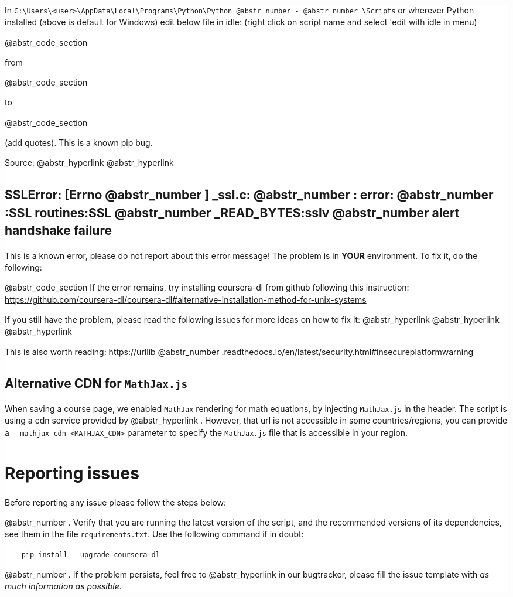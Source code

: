 In `C:\Users\<user>\AppData\Local\Programs\Python\Python @abstr_number - @abstr_number \Scripts` or wherever Python installed (above is default for Windows) edit below file in idle: (right click on script name and select 'edit with idle in menu)

@abstr_code_section 

from

@abstr_code_section 

to

@abstr_code_section 

(add quotes). This is a known pip bug.

Source: @abstr_hyperlink @abstr_hyperlink 

## SSLError: [Errno @abstr_number ] _ssl.c: @abstr_number : error: @abstr_number :SSL routines:SSL @abstr_number _READ_BYTES:sslv @abstr_number alert handshake failure

This is a known error, please do not report about this error message! The problem is in **YOUR** environment. To fix it, do the following:

@abstr_code_section If the error remains, try installing coursera-dl from github following this instruction: https://github.com/coursera-dl/coursera-dl#alternative-installation-method-for-unix-systems

If you still have the problem, please read the following issues for more ideas on how to fix it: @abstr_hyperlink @abstr_hyperlink @abstr_hyperlink 

This is also worth reading: https://urllib @abstr_number .readthedocs.io/en/latest/security.html#insecureplatformwarning

## Alternative CDN for `MathJax.js`

When saving a course page, we enabled `MathJax` rendering for math equations, by injecting `MathJax.js` in the header. The script is using a cdn service provided by @abstr_hyperlink . However, that url is not accessible in some countries/regions, you can provide a `--mathjax-cdn <MATHJAX_CDN>` parameter to specify the `MathJax.js` file that is accessible in your region.

# Reporting issues

Before reporting any issue please follow the steps below:

@abstr_number . Verify that you are running the latest version of the script, and the recommended versions of its dependencies, see them in the file `requirements.txt`. Use the following command if in doubt:
    
    
        pip install --upgrade coursera-dl
    

@abstr_number . If the problem persists, feel free to @abstr_hyperlink in our bugtracker, please fill the issue template with _as much information as possible_.
